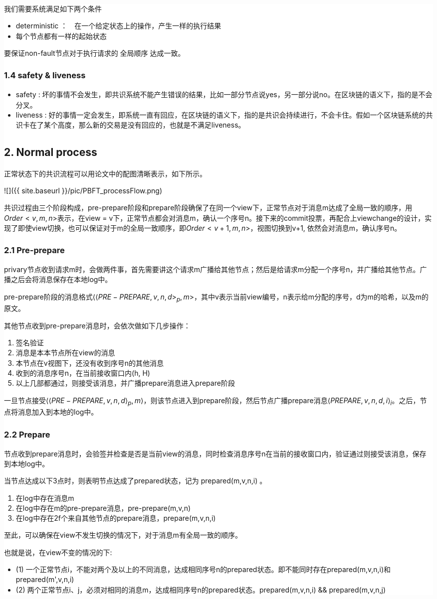 我们需要系统满足如下两个条件
* deterministic ：　在一个给定状态上的操作，产生一样的执行结果
* 每个节点都有一样的起始状态

要保证non-fault节点对于执行请求的 全局顺序 达成一致。

### 1.4 safety & liveness

*  safety : 坏的事情不会发生，即共识系统不能产生错误的结果，比如一部分节点说yes，另一部分说no。在区块链的语义下，指的是不会分叉。
*  liveness : 好的事情一定会发生，即系统一直有回应，在区块链的语义下，指的是共识会持续进行，不会卡住。假如一个区块链系统的共识卡在了某个高度，那么新的交易是没有回应的，也就是不满足liveness。

## 2. Normal process

正常状态下的共识流程可以用论文中的配图清晰表示，如下所示。

![]({{ site.baseurl }}/pic/PBFT_processFlow.png)

共识过程由三个阶段构成，pre-prepare阶段和prepare阶段确保了在同一个view下，正常节点对于消息m达成了全局一致的顺序，用$Order<v, m, n>$表示，在view = v下，正常节点都会对消息m，确认一个序号n。接下来的commit投票，再配合上viewchange的设计，实现了即使view切换，也可以保证对于m的全局一致顺序，即$Order<v+1, m, n>$，视图切换到v+1, 依然会对消息m，确认序号n。

### 2.1 Pre-prepare

privary节点收到请求m时，会做两件事，首先需要讲这个请求m广播给其他节点；然后是给请求m分配一个序号n，并广播给其他节点。广播之后会将消息保存在本地log中。

pre-prepare阶段的消息格式$\langle \langle PRE-PREPARE, v, n, d>_p, m>$，其中v表示当前view编号，n表示给m分配的序号，d为m的哈希，以及m的原文。

其他节点收到pre-prepare消息时，会依次做如下几步操作：

1. 签名验证
2. 消息是本本节点所在view的消息
3. 本节点在v视图下，还没有收到序号n的其他消息
4. 收到的消息序号n，在当前接收窗口内(h, H)
5. 以上几部都通过，则接受该消息，并广播prepare消息进入prepare阶段

一旦节点接受$\langle \langle PRE-PREPARE, v, n, d \rangle_p, m \rangle$，则该节点进入到prepare阶段，然后节点广播prepare消息$\langle PREPARE, v, n, d, i \rangle_i$。之后，节点将消息加入到本地的log中。


### 2.2 Prepare

节点收到prepare消息时，会验签并检查是否是当前view的消息，同时检查消息序号n在当前的接收窗口内，验证通过则接受该消息，保存到本地log中。

当节点达成以下3点时，则表明节点达成了prepared状态，记为 prepared(m,v,n,i) 。
1. 在log中存在消息m
2. 在log中存在m的pre-prepare消息，pre-prepare(m,v,n)
3. 在log中存在2f个来自其他节点的prepare消息，prepare(m,v,n,i)

至此，可以确保在view不发生切换的情况下，对于消息m有全局一致的顺序。

也就是说，在view不变的情况的下: 
* (1) 一个正常节点i，不能对两个及以上的不同消息，达成相同序号n的prepared状态。即不能同时存在prepared(m,v,n,i)和prepared(m',v,n,i)
* (2) 两个正常节点i、j，必须对相同的消息m，达成相同序号n的prepared状态。prepared(m,v,n,i) && prepared(m,v,n,j)
